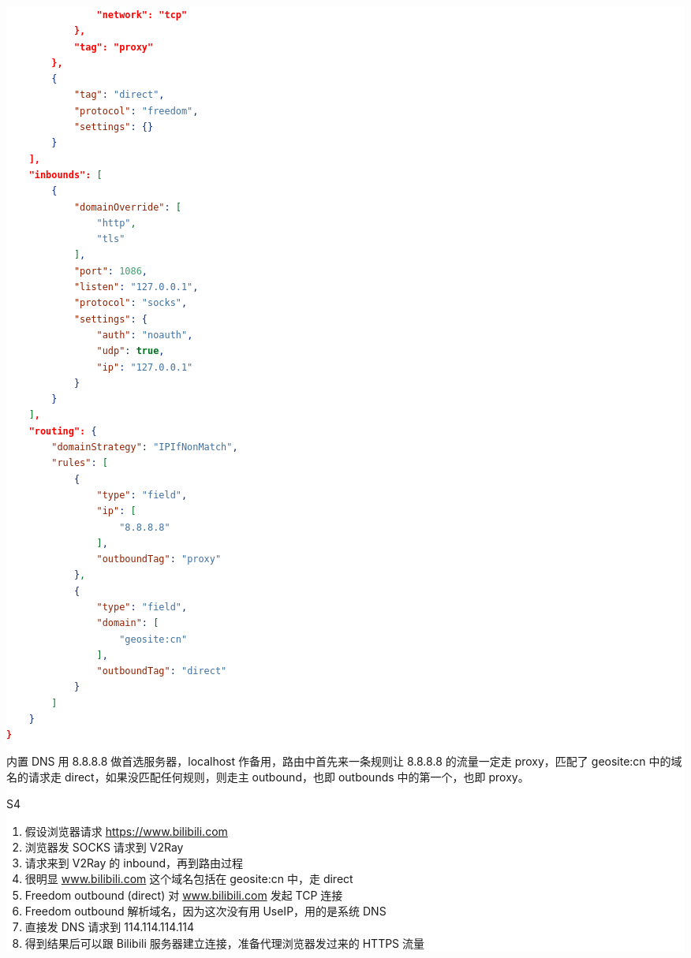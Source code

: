 ```json
                "network": "tcp"
            },
            "tag": "proxy"
        },
        {
            "tag": "direct",
            "protocol": "freedom",
            "settings": {}
        }
    ],
    "inbounds": [
        {
            "domainOverride": [
                "http",
                "tls"
            ],
            "port": 1086,
            "listen": "127.0.0.1",
            "protocol": "socks",
            "settings": {
                "auth": "noauth",
                "udp": true,
                "ip": "127.0.0.1"
            }
        }
    ],
    "routing": {
        "domainStrategy": "IPIfNonMatch",
        "rules": [
            {
                "type": "field",
                "ip": [
                    "8.8.8.8"
                ],
                "outboundTag": "proxy"
            },
            {
                "type": "field",
                "domain": [
                    "geosite:cn"
                ],
                "outboundTag": "direct"
            }
        ]
    }
}
```
内置 DNS 用 8.8.8.8 做首选服务器，localhost 作备用，路由中首先来一条规则让 8.8.8.8 的流量一定走 proxy，匹配了 geosite:cn 中的域名的请求走 direct，如果没匹配任何规则，则走主 outbound，也即 outbounds 中的第一个，也即 proxy。

S4
1. 假设浏览器请求 https://www.bilibili.com
2. 浏览器发 SOCKS 请求到 V2Ray
3. 请求来到 V2Ray 的 inbound，再到路由过程
4. 很明显 www.bilibili.com 这个域名包括在 geosite:cn 中，走 direct
5. Freedom outbound (direct) 对 www.bilibili.com 发起 TCP 连接
6. Freedom outbound 解析域名，因为这次没有用 UseIP，用的是系统 DNS
7. 直接发 DNS 请求到 114.114.114.114
8. 得到结果后可以跟 Bilibili 服务器建立连接，准备代理浏览器发过来的 HTTPS 流量
